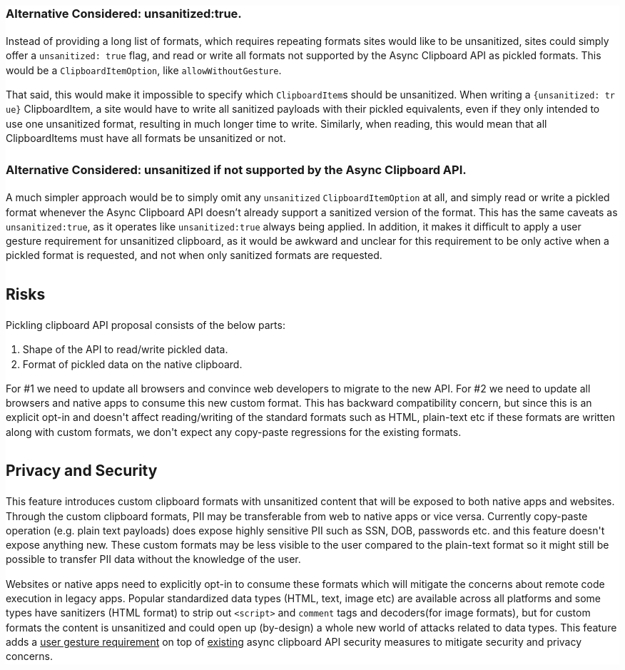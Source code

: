 ### Alternative Considered: unsanitized:true.
Instead of providing a long list of formats, which requires repeating formats sites would like to be unsanitized, sites could simply offer a `unsanitized: true` flag, and read or write all formats not supported by the Async Clipboard API as pickled formats. This would be a `ClipboardItemOption`, like `allowWithoutGesture`.

That said, this would make it impossible to specify which `ClipboardItem`s should be unsanitized. When writing a `{unsanitized: true}` ClipboardItem, a site would have to write all sanitized payloads with their pickled equivalents, even if they only intended to use one unsanitized format, resulting in much longer time to write. Similarly, when reading, this would mean that all ClipboardItems must have all formats be unsanitized or not.

### Alternative Considered: unsanitized if not supported by the Async Clipboard API.
A much simpler approach would be to simply omit any `unsanitized` `ClipboardItemOption` at all, and simply read or write a pickled format whenever the Async Clipboard API doesn’t already support a sanitized version of the format. This has the same caveats as `unsanitized:true`, as it operates like `unsanitized:true` always being applied. In addition, it makes it difficult to apply a user gesture requirement for unsanitized clipboard, as it would be awkward and unclear for this requirement to be only active when a pickled format is requested, and not when only sanitized formats are requested.

## Risks
Pickling clipboard API proposal consists of the below parts:

1. Shape of the API to read/write pickled data.
2. Format of pickled data on the native clipboard.

For #1 we need to update all browsers and convince web developers to migrate to the new API.
For #2 we need to update all browsers and native apps to consume this new custom format. This has backward compatibility concern, but since this is an explicit opt-in and doesn't affect reading/writing of the standard formats such as HTML, plain-text etc if these formats are written along with custom formats, we don't expect any copy-paste regressions for the existing formats.

## Privacy and Security
This feature introduces custom clipboard formats with unsanitized content that will be exposed to both native apps and websites. Through the custom clipboard formats, PII may be transferable from web to native apps or vice versa. Currently copy-paste operation (e.g. plain text payloads) does expose highly sensitive PII such as SSN, DOB, passwords etc. and this feature doesn't expose anything new. These custom formats may be less visible to the user compared to the plain-text format so it might still be possible to transfer PII data without the knowledge of the user.

Websites or native apps need to explicitly opt-in to consume these formats which will mitigate the concerns about remote code execution in legacy apps. Popular standardized data types (HTML, text, image etc) are available across all platforms and some types have sanitizers (HTML format) to strip out `<script>` and `comment` tags and decoders(for image formats), but for custom formats the content is unsanitized and could open up (by-design) a whole new world of attacks related to data types. This feature adds a [user gesture requirement](https://github.com/dway123/clipboard-pickling/blob/main/explainer.md#user-gesture-requirement) on top of [existing](https://github.com/dway123/clipboard-pickling/blob/main/explainer.md#permissions) async clipboard API security measures to mitigate security and privacy concerns.
